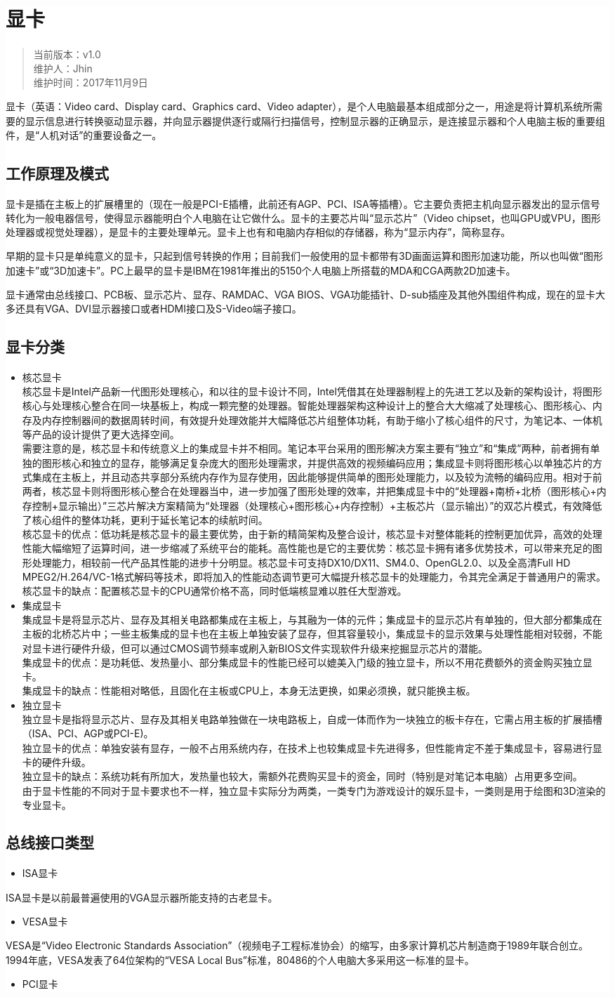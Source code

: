 # 显卡
>当前版本：v1.0  
>维护人：Jhin  
>维护时间：2017年11月9日



显卡（英语：Video card、Display card、Graphics card、Video adapter），是个人电脑最基本组成部分之一，用途是将计算机系统所需要的显示信息进行转换驱动显示器，并向显示器提供逐行或隔行扫描信号，控制显示器的正确显示，是连接显示器和个人电脑主板的重要组件，是“人机对话”的重要设备之一。
## 工作原理及模式

显卡是插在主板上的扩展槽里的（现在一般是PCI-E插槽，此前还有AGP、PCI、ISA等插槽）。它主要负责把主机向显示器发出的显示信号转化为一般电器信号，使得显示器能明白个人电脑在让它做什么。显卡的主要芯片叫“显示芯片”（Video chipset，也叫GPU或VPU，图形处理器或视觉处理器），是显卡的主要处理单元。显卡上也有和电脑内存相似的存储器，称为“显示内存”，简称显存。

早期的显卡只是单纯意义的显卡，只起到信号转换的作用；目前我们一般使用的显卡都带有3D画面运算和图形加速功能，所以也叫做“图形加速卡”或“3D加速卡”。PC上最早的显卡是IBM在1981年推出的5150个人电脑上所搭载的MDA和CGA两款2D加速卡。

显卡通常由总线接口、PCB板、显示芯片、显存、RAMDAC、VGA BIOS、VGA功能插针、D-sub插座及其他外围组件构成，现在的显卡大多还具有VGA、DVI显示器接口或者HDMI接口及S-Video端子接口。
## 显卡分类
+ 核芯显卡  
核芯显卡是Intel产品新一代图形处理核心，和以往的显卡设计不同，Intel凭借其在处理器制程上的先进工艺以及新的架构设计，将图形核心与处理核心整合在同一块基板上，构成一颗完整的处理器。智能处理器架构这种设计上的整合大大缩减了处理核心、图形核心、内存及内存控制器间的数据周转时间，有效提升处理效能并大幅降低芯片组整体功耗，有助于缩小了核心组件的尺寸，为笔记本、一体机等产品的设计提供了更大选择空间。  
需要注意的是，核芯显卡和传统意义上的集成显卡并不相同。笔记本平台采用的图形解决方案主要有“独立”和“集成”两种，前者拥有单独的图形核心和独立的显存，能够满足复杂庞大的图形处理需求，并提供高效的视频编码应用；集成显卡则将图形核心以单独芯片的方式集成在主板上，并且动态共享部分系统内存作为显存使用，因此能够提供简单的图形处理能力，以及较为流畅的编码应用。相对于前两者，核芯显卡则将图形核心整合在处理器当中，进一步加强了图形处理的效率，并把集成显卡中的“处理器+南桥+北桥（图形核心+内存控制+显示输出）”三芯片解决方案精简为“处理器（处理核心+图形核心+内存控制）+主板芯片（显示输出）”的双芯片模式，有效降低了核心组件的整体功耗，更利于延长笔记本的续航时间。  
核芯显卡的优点：低功耗是核芯显卡的最主要优势，由于新的精简架构及整合设计，核芯显卡对整体能耗的控制更加优异，高效的处理性能大幅缩短了运算时间，进一步缩减了系统平台的能耗。高性能也是它的主要优势：核芯显卡拥有诸多优势技术，可以带来充足的图形处理能力，相较前一代产品其性能的进步十分明显。核芯显卡可支持DX10/DX11、SM4.0、OpenGL2.0、以及全高清Full HD MPEG2/H.264/VC-1格式解码等技术，即将加入的性能动态调节更可大幅提升核芯显卡的处理能力，令其完全满足于普通用户的需求。  
核芯显卡的缺点：配置核芯显卡的CPU通常价格不高，同时低端核显难以胜任大型游戏。
+ 集成显卡  
集成显卡是将显示芯片、显存及其相关电路都集成在主板上，与其融为一体的元件；集成显卡的显示芯片有单独的，但大部分都集成在主板的北桥芯片中；一些主板集成的显卡也在主板上单独安装了显存，但其容量较小，集成显卡的显示效果与处理性能相对较弱，不能对显卡进行硬件升级，但可以通过CMOS调节频率或刷入新BIOS文件实现软件升级来挖掘显示芯片的潜能。  
集成显卡的优点：是功耗低、发热量小、部分集成显卡的性能已经可以媲美入门级的独立显卡，所以不用花费额外的资金购买独立显卡。  
集成显卡的缺点：性能相对略低，且固化在主板或CPU上，本身无法更换，如果必须换，就只能换主板。
+ 独立显卡  
独立显卡是指将显示芯片、显存及其相关电路单独做在一块电路板上，自成一体而作为一块独立的板卡存在，它需占用主板的扩展插槽（ISA、PCI、AGP或PCI-E)。  
独立显卡的优点：单独安装有显存，一般不占用系统内存，在技术上也较集成显卡先进得多，但性能肯定不差于集成显卡，容易进行显卡的硬件升级。  
独立显卡的缺点：系统功耗有所加大，发热量也较大，需额外花费购买显卡的资金，同时（特别是对笔记本电脑）占用更多空间。  
由于显卡性能的不同对于显卡要求也不一样，独立显卡实际分为两类，一类专门为游戏设计的娱乐显卡，一类则是用于绘图和3D渲染的专业显卡。

## 总线接口类型
+ ISA显卡

ISA显卡是以前最普遍使用的VGA显示器所能支持的古老显卡。
+ VESA显卡

VESA是“Video Electronic Standards Association”（视频电子工程标准协会）的缩写，由多家计算机芯片制造商于1989年联合创立。1994年底，VESA发表了64位架构的“VESA Local Bus”标准，80486的个人电脑大多采用这一标准的显卡。
+ PCI显卡
